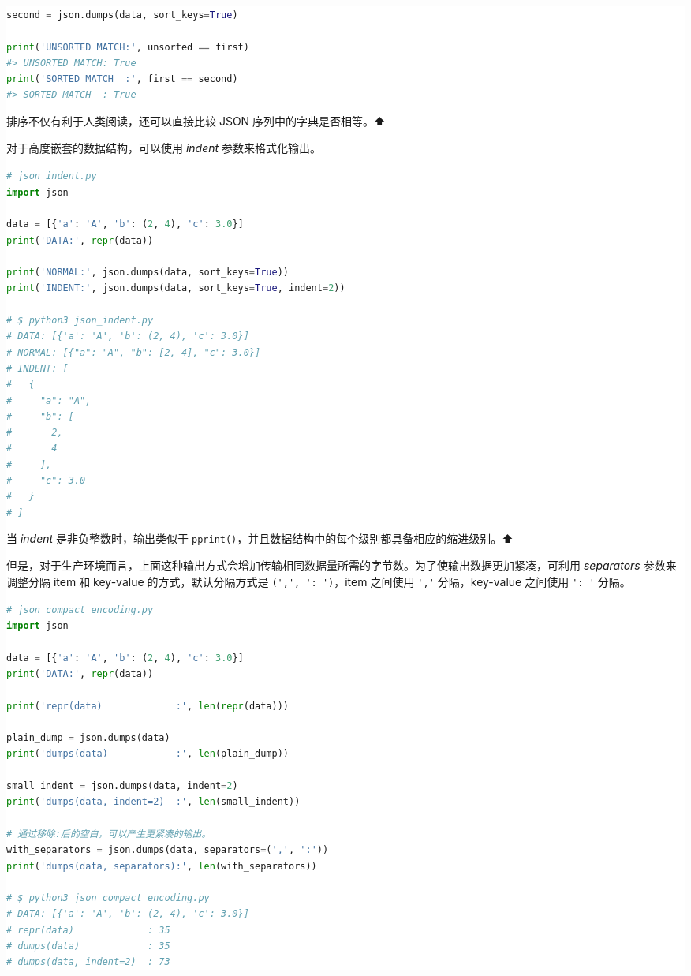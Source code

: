 ```python
second = json.dumps(data, sort_keys=True)

print('UNSORTED MATCH:', unsorted == first)	
#> UNSORTED MATCH: True
print('SORTED MATCH  :', first == second)	
#> SORTED MATCH  : True
```

排序不仅有利于人类阅读，还可以直接比较 JSON 序列中的字典是否相等。:arrow_up:

对于高度嵌套的数据结构，可以使用 *indent* 参数来格式化输出。

```python
# json_indent.py
import json

data = [{'a': 'A', 'b': (2, 4), 'c': 3.0}]
print('DATA:', repr(data))

print('NORMAL:', json.dumps(data, sort_keys=True))
print('INDENT:', json.dumps(data, sort_keys=True, indent=2))

# $ python3 json_indent.py
# DATA: [{'a': 'A', 'b': (2, 4), 'c': 3.0}]
# NORMAL: [{"a": "A", "b": [2, 4], "c": 3.0}]
# INDENT: [
#   {
#     "a": "A",
#     "b": [
#       2,
#       4
#     ],
#     "c": 3.0
#   }
# ]
```

当 *indent* 是非负整数时，输出类似于 `pprint()`，并且数据结构中的每个级别都具备相应的缩进级别。:arrow_up:

但是，对于生产环境而言，上面这种输出方式会增加传输相同数据量所需的字节数。为了使输出数据更加紧凑，可利用 *separators* 参数来调整分隔 item 和 key-value 的方式，默认分隔方式是 `(',', ': ')`，item 之间使用 `','` 分隔，key-value 之间使用 `': '` 分隔。

```python
# json_compact_encoding.py
import json

data = [{'a': 'A', 'b': (2, 4), 'c': 3.0}]
print('DATA:', repr(data))

print('repr(data)             :', len(repr(data)))

plain_dump = json.dumps(data)
print('dumps(data)            :', len(plain_dump))

small_indent = json.dumps(data, indent=2)
print('dumps(data, indent=2)  :', len(small_indent))

# 通过移除:后的空白，可以产生更紧凑的输出。
with_separators = json.dumps(data, separators=(',', ':'))
print('dumps(data, separators):', len(with_separators))

# $ python3 json_compact_encoding.py
# DATA: [{'a': 'A', 'b': (2, 4), 'c': 3.0}]
# repr(data)             : 35
# dumps(data)            : 35
# dumps(data, indent=2)  : 73
```